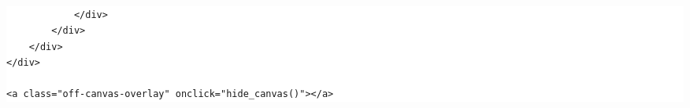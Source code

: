                 </div>
            </div>
        </div>
    </div>

    <a class="off-canvas-overlay" onclick="hide_canvas()"></a>
</div>
<script defer src="https://static.cloudflareinsights.com/beacon.min.js/v64f9daad31f64f81be21cbef6184a5e31634941392597" integrity="sha512-gV/bogrUTVP2N3IzTDKzgP0Js1gg4fbwtYB6ftgLbKQu/V8yH2+lrKCfKHelh4SO3DPzKj4/glTO+tNJGDnb0A==" data-cf-beacon='{"rayId":"6b433f6edc2770ac","version":"2021.11.0","r":1,"token":"1f5d475227ce4f0089a7cff1ab17c0f5","si":100}' crossorigin="anonymous"></script>
</body>

<script async src="https://www.googletagmanager.com/gtag/js?id=G-NPSEEVD756"></script>
<script>
    window.dataLayer = window.dataLayer || [];

    function gtag() {
        dataLayer.push(arguments);
    }

    gtag('js', new Date());
    gtag('config', 'G-NPSEEVD756');
    var path = window.location.pathname
    var cookie = getCookie("lastPath");
    console.log(path)
    if (path.replace("/", "") === "") {
        if (cookie.replace("/", "") !== "") {
            console.log(cookie)
            document.getElementById("tip").innerHTML = "<a href='https://learn.lianglianglee.com/%E4%B8%93%E6%A0%8F/Dubbo%E6%BA%90%E7%A0%81%E8%A7%A3%E8%AF%BB%E4%B8%8E%E5%AE%9E%E6%88%98-%E5%AE%8C/&quot;&#32;+&#32;cookie&#32;+&#32;&quot;'>跳转到上次进度</a>"
        }
    } else {
        setCookie("lastPath", path)
    }

    function setCookie(cname, cvalue) {
        var d = new Date();
        d.setTime(d.getTime() + (180 * 24 * 60 * 60 * 1000));
        var expires = "expires=" + d.toGMTString();
        document.cookie = cname + "=" + cvalue + "; " + expires + ";path = /";
    }

    function getCookie(cname) {
        var name = cname + "=";
        var ca = document.cookie.split(';');
        for (var i = 0; i < ca.length; i++) {
            var c = ca[i].trim();
            if (c.indexOf(name) === 0) return c.substring(name.length, c.length);
        }
        return "";
    }
</script>

</html>
